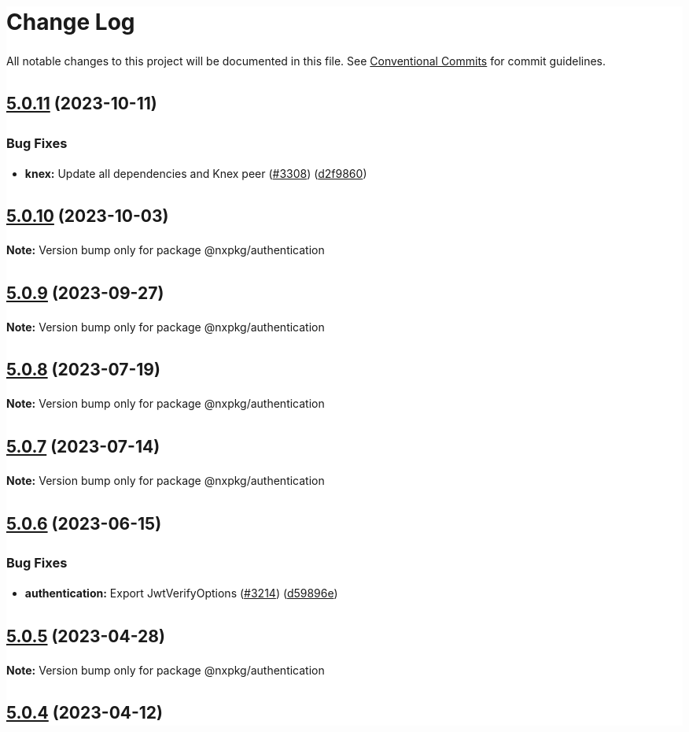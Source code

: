# Change Log

All notable changes to this project will be documented in this file.
See [Conventional Commits](https://conventionalcommits.org) for commit guidelines.

## [5.0.11](https://github.com/nxpkg/nxpkg/compare/v5.0.10...v5.0.11) (2023-10-11)

### Bug Fixes

- **knex:** Update all dependencies and Knex peer ([#3308](https://github.com/nxpkg/nxpkg/issues/3308)) ([d2f9860](https://github.com/nxpkg/nxpkg/commit/d2f986036c4741cce2339d8abbcc6b2eb037a12a))

## [5.0.10](https://github.com/nxpkg/nxpkg/compare/v5.0.9...v5.0.10) (2023-10-03)

**Note:** Version bump only for package @nxpkg/authentication

## [5.0.9](https://github.com/nxpkg/nxpkg/compare/v5.0.8...v5.0.9) (2023-09-27)

**Note:** Version bump only for package @nxpkg/authentication

## [5.0.8](https://github.com/nxpkg/nxpkg/compare/v5.0.7...v5.0.8) (2023-07-19)

**Note:** Version bump only for package @nxpkg/authentication

## [5.0.7](https://github.com/nxpkg/nxpkg/compare/v5.0.6...v5.0.7) (2023-07-14)

**Note:** Version bump only for package @nxpkg/authentication

## [5.0.6](https://github.com/nxpkg/nxpkg/compare/v5.0.5...v5.0.6) (2023-06-15)

### Bug Fixes

- **authentication:** Export JwtVerifyOptions ([#3214](https://github.com/nxpkg/nxpkg/issues/3214)) ([d59896e](https://github.com/nxpkg/nxpkg/commit/d59896eb0229f1490c712f19cf84eb2bcf123698))

## [5.0.5](https://github.com/nxpkg/nxpkg/compare/v5.0.4...v5.0.5) (2023-04-28)

**Note:** Version bump only for package @nxpkg/authentication

## [5.0.4](https://github.com/nxpkg/nxpkg/compare/v5.0.3...v5.0.4) (2023-04-12)
